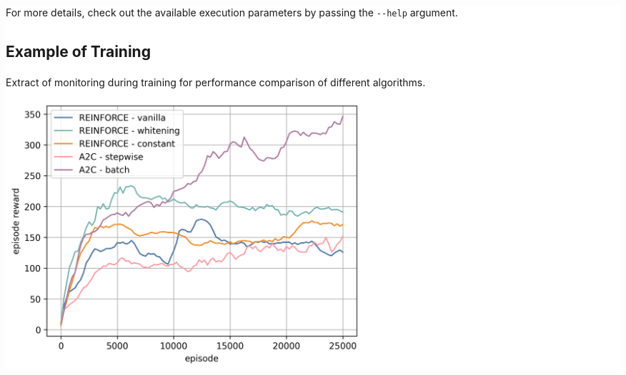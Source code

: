 For more details, check out the available execution parameters by passing the `--help` argument.

## Example of Training

Extract of monitoring during training for performance comparison of different algorithms.

<div style="display: flex; justify-content: space-between;">
    <img src="images/MCP-A2C-25.000-3.png" alt="Alt text" width="500"/>